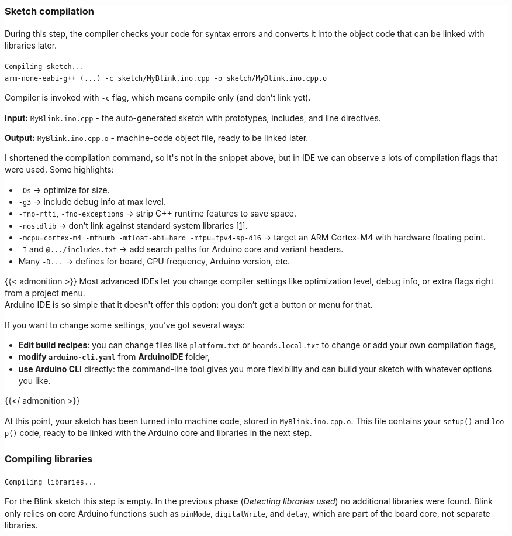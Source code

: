 ### Sketch compilation
During this step, the compiler checks your code for syntax errors and converts it 
into the object code that can be linked with libraries later.

```
Compiling sketch...
arm-none-eabi-g++ (...) -c sketch/MyBlink.ino.cpp -o sketch/MyBlink.ino.cpp.o
```

Compiler is invoked with `-c` flag, which means compile only (and don’t link yet).

**Input:** `MyBlink.ino.cpp` - the auto-generated sketch with prototypes, includes, and line directives.

**Output:** `MyBlink.ino.cpp.o` - machine-code object file, ready to be linked later.

I shortened the compilation command, so it's not in the snippet above, but in IDE we can observe a lots of compilation flags that were used.
Some highlights:
- `-Os` → optimize for size.
- `-g3` → include debug info at max level.
- `-fno-rtti`, `-fno-exceptions` → strip C++ runtime features to save space.
- `-nostdlib` → don’t link against standard system libraries [[1]](https://gcc.gnu.org/onlinedocs/gcc/Link-Options.html).
- `-mcpu=cortex-m4 -mthumb -mfloat-abi=hard -mfpu=fpv4-sp-d16` → target an ARM Cortex-M4 with hardware floating point.
- `-I` and `@.../includes.txt` → add search paths for Arduino core and variant headers.
- Many `-D...` → defines for board, CPU frequency, Arduino version, etc.

{{< admonition >}}
Most advanced IDEs let you change compiler settings like optimization level, debug info, or extra flags right from a project menu.  
Arduino IDE is so simple that it doesn't offer this option: you don’t get a button or menu for that.

If you want to change some settings, you’ve got several ways:

- **Edit build recipes**: you can change files like `platform.txt` or `boards.local.txt` to change or add your own compilation flags,
- **modify `arduino-cli.yaml`** from **ArduinoIDE** folder,
- **use Arduino CLI** directly: the command-line tool gives you more flexibility and can build your sketch with whatever options you like.

{{</ admonition >}}

At this point, your sketch has been turned into machine code, stored in `MyBlink.ino.cpp.o`. 
This file contains your `setup()` and `loop()` code, ready to be linked with the Arduino core and libraries in the next step.

### Compiling libraries
```cpp
Compiling libraries...
```
For the Blink sketch this step is empty. In the previous phase (*Detecting libraries used*) no additional libraries were found. 
Blink only relies on core Arduino functions such as `pinMode`, `digitalWrite`, and `delay`, which are part of the board core, not separate libraries.
